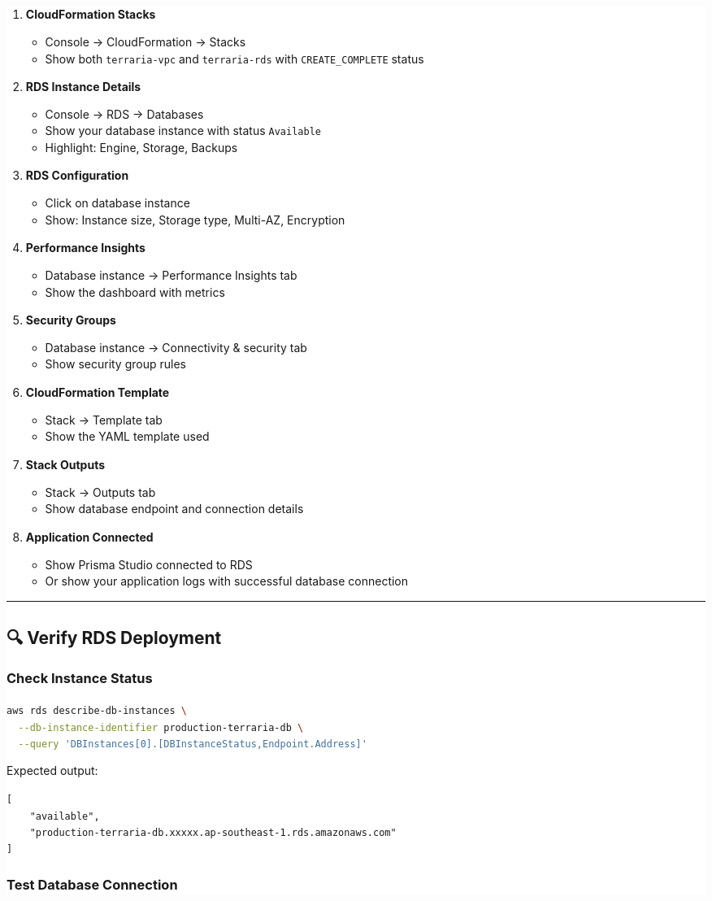 1. **CloudFormation Stacks**
   - Console → CloudFormation → Stacks
   - Show both `terraria-vpc` and `terraria-rds` with `CREATE_COMPLETE` status

2. **RDS Instance Details**
   - Console → RDS → Databases
   - Show your database instance with status `Available`
   - Highlight: Engine, Storage, Backups

3. **RDS Configuration**
   - Click on database instance
   - Show: Instance size, Storage type, Multi-AZ, Encryption

4. **Performance Insights**
   - Database instance → Performance Insights tab
   - Show the dashboard with metrics

5. **Security Groups**
   - Database instance → Connectivity & security tab
   - Show security group rules

6. **CloudFormation Template**
   - Stack → Template tab
   - Show the YAML template used

7. **Stack Outputs**
   - Stack → Outputs tab
   - Show database endpoint and connection details

8. **Application Connected**
   - Show Prisma Studio connected to RDS
   - Or show your application logs with successful database connection

---

## 🔍 Verify RDS Deployment

### Check Instance Status

```bash
aws rds describe-db-instances \
  --db-instance-identifier production-terraria-db \
  --query 'DBInstances[0].[DBInstanceStatus,Endpoint.Address]'
```

Expected output:
```
[
    "available",
    "production-terraria-db.xxxxx.ap-southeast-1.rds.amazonaws.com"
]
```

### Test Database Connection
